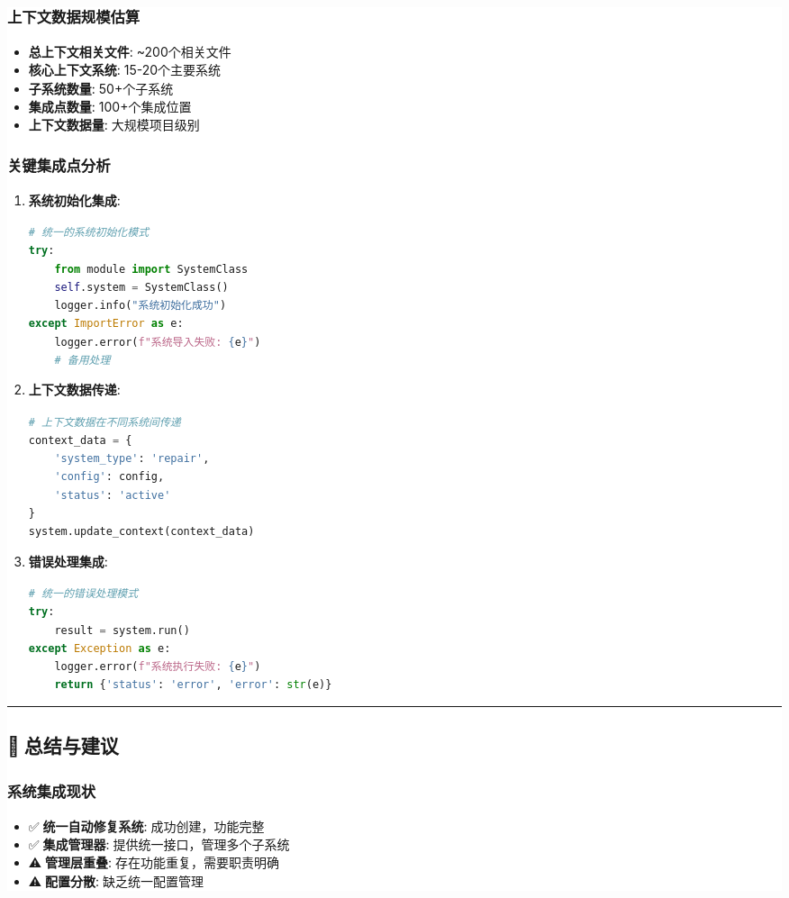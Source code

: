 ### 上下文数据规模估算

- **总上下文相关文件**: ~200个相关文件
- **核心上下文系统**: 15-20个主要系统
- **子系统数量**: 50+个子系统
- **集成点数量**: 100+个集成位置
- **上下文数据量**: 大规模项目级别

### 关键集成点分析

1. **系统初始化集成**:
   ```python
   # 统一的系统初始化模式
   try:
       from module import SystemClass
       self.system = SystemClass()
       logger.info("系统初始化成功")
   except ImportError as e:
       logger.error(f"系统导入失败: {e}")
       # 备用处理
   ```

2. **上下文数据传递**:
   ```python
   # 上下文数据在不同系统间传递
   context_data = {
       'system_type': 'repair',
       'config': config,
       'status': 'active'
   }
   system.update_context(context_data)
   ```

3. **错误处理集成**:
   ```python
   # 统一的错误处理模式
   try:
       result = system.run()
   except Exception as e:
       logger.error(f"系统执行失败: {e}")
       return {'status': 'error', 'error': str(e)}
   ```

---

## 🎯 总结与建议

### 系统集成现状
- ✅ **统一自动修复系统**: 成功创建，功能完整
- ✅ **集成管理器**: 提供统一接口，管理多个子系统
- ⚠️ **管理层重叠**: 存在功能重复，需要职责明确
- ⚠️ **配置分散**: 缺乏统一配置管理

